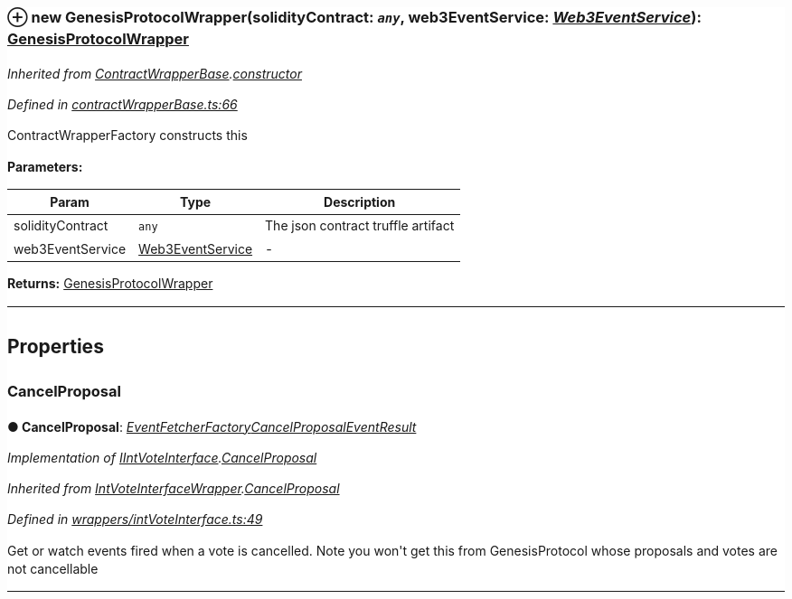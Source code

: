 
### ⊕ **new GenesisProtocolWrapper**(solidityContract: *`any`*, web3EventService: *[Web3EventService](Web3EventService.md)*): [GenesisProtocolWrapper](GenesisProtocolWrapper.md)


*Inherited from [ContractWrapperBase](ContractWrapperBase.md).[constructor](ContractWrapperBase.md#constructor)*

*Defined in [contractWrapperBase.ts:66](https://github.com/daostack/arc.js/blob/f343aa24/lib/contractWrapperBase.ts#L66)*



ContractWrapperFactory constructs this


**Parameters:**

| Param | Type | Description |
| ------ | ------ | ------ |
| solidityContract | `any`   |  The json contract truffle artifact |
| web3EventService | [Web3EventService](Web3EventService.md)   |  - |





**Returns:** [GenesisProtocolWrapper](GenesisProtocolWrapper.md)

---


## Properties
<a id="CancelProposal"></a>

###  CancelProposal

**●  CancelProposal**:  *[EventFetcherFactory](../#EventFetcherFactory)[CancelProposalEventResult](../interfaces/CancelProposalEventResult.md)* 

*Implementation of [IIntVoteInterface](../interfaces/IIntVoteInterface.md).[CancelProposal](../interfaces/IIntVoteInterface.md#CancelProposal)*

*Inherited from [IntVoteInterfaceWrapper](IntVoteInterfaceWrapper.md).[CancelProposal](IntVoteInterfaceWrapper.md#CancelProposal)*

*Defined in [wrappers/intVoteInterface.ts:49](https://github.com/daostack/arc.js/blob/f343aa24/lib/wrappers/intVoteInterface.ts#L49)*



Get or watch events fired when a vote is cancelled. Note you won't get this from GenesisProtocol whose proposals and votes are not cancellable




___

<a id="CancelVoting"></a>
